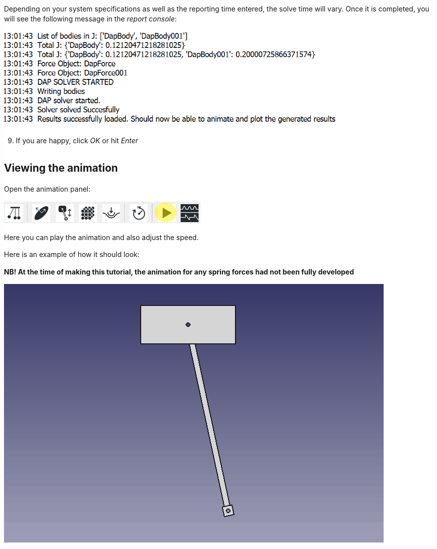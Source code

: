 Depending on your system specifications as well as the reporting time entered, the solve time will vary. Once it is completed, you will see the following message in the *report console*:

![Selecting the body](./Illustrations/30'.png)

9. If you are happy, click *OK* or hit *Enter* 

## Viewing the animation

Open the animation panel:

![Selecting the body](./Illustrations/31.png)

Here you can play the animation and also adjust the speed. 

Here is an example of how it should look: 

**NB! At the time of making this tutorial, the animation for any spring forces had not been fully developed**

![Selecting the body](./Illustrations/32.gif)
